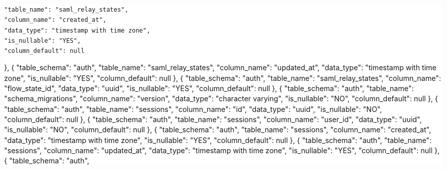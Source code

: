     "table_name": "saml_relay_states",
    "column_name": "created_at",
    "data_type": "timestamp with time zone",
    "is_nullable": "YES",
    "column_default": null
  },
  {
    "table_schema": "auth",
    "table_name": "saml_relay_states",
    "column_name": "updated_at",
    "data_type": "timestamp with time zone",
    "is_nullable": "YES",
    "column_default": null
  },
  {
    "table_schema": "auth",
    "table_name": "saml_relay_states",
    "column_name": "flow_state_id",
    "data_type": "uuid",
    "is_nullable": "YES",
    "column_default": null
  },
  {
    "table_schema": "auth",
    "table_name": "schema_migrations",
    "column_name": "version",
    "data_type": "character varying",
    "is_nullable": "NO",
    "column_default": null
  },
  {
    "table_schema": "auth",
    "table_name": "sessions",
    "column_name": "id",
    "data_type": "uuid",
    "is_nullable": "NO",
    "column_default": null
  },
  {
    "table_schema": "auth",
    "table_name": "sessions",
    "column_name": "user_id",
    "data_type": "uuid",
    "is_nullable": "NO",
    "column_default": null
  },
  {
    "table_schema": "auth",
    "table_name": "sessions",
    "column_name": "created_at",
    "data_type": "timestamp with time zone",
    "is_nullable": "YES",
    "column_default": null
  },
  {
    "table_schema": "auth",
    "table_name": "sessions",
    "column_name": "updated_at",
    "data_type": "timestamp with time zone",
    "is_nullable": "YES",
    "column_default": null
  },
  {
    "table_schema": "auth",